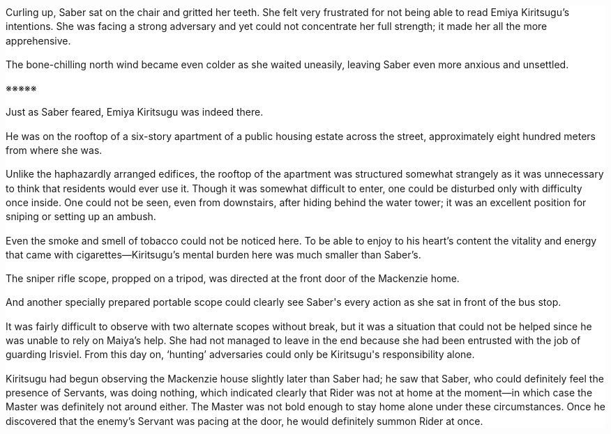   
  
Curling up, Saber sat on the chair and gritted her teeth. She felt very frustrated for not being able to read Emiya Kiritsugu’s intentions. She was facing a strong adversary and yet could not concentrate her full strength; it made her all the more apprehensive.  
  
  
  
The bone-chilling north wind became even colder as she waited uneasily, leaving Saber even more anxious and unsettled.  
  
  
  
  
  
※※※※※  
  
  
  
Just as Saber feared, Emiya Kiritsugu was indeed there.  
  
  
  
He was on the rooftop of a six-story apartment of a public housing estate across the street, approximately eight hundred meters from where she was.  
  
  
  
Unlike the haphazardly arranged edifices, the rooftop of the apartment was structured somewhat strangely as it was unnecessary to think that residents would ever use it. Though it was somewhat difficult to enter, one could be disturbed only with difficulty once inside. One could not be seen, even from downstairs, after hiding behind the water tower; it was an excellent position for sniping or setting up an ambush.  
  
  
  
Even the smoke and smell of tobacco could not be noticed here. To be able to enjoy to his heart’s content the vitality and energy that came with cigarettes—Kiritsugu’s mental burden here was much smaller than Saber’s.  
  
  
  
The sniper rifle scope, propped on a tripod, was directed at the front door of the Mackenzie home.  
  
  
  
And another specially prepared portable scope could clearly see Saber's every action as she sat in front of the bus stop.  
  
  
  
It was fairly difficult to observe with two alternate scopes without break, but it was a situation that could not be helped since he was unable to rely on Maiya’s help. She had not managed to leave in the end because she had been entrusted with the job of guarding Irisviel. From this day on, ‘hunting’ adversaries could only be Kiritsugu's responsibility alone.  
  
  
  
Kiritsugu had begun observing the Mackenzie house slightly later than Saber had; he saw that Saber, who could definitely feel the presence of Servants, was doing nothing, which indicated clearly that Rider was not at home at the moment—in which case the Master was definitely not around either. The Master was not bold enough to stay home alone under these circumstances. Once he discovered that the enemy’s Servant was pacing at the door, he would definitely summon Rider at once.  
  
  
  
